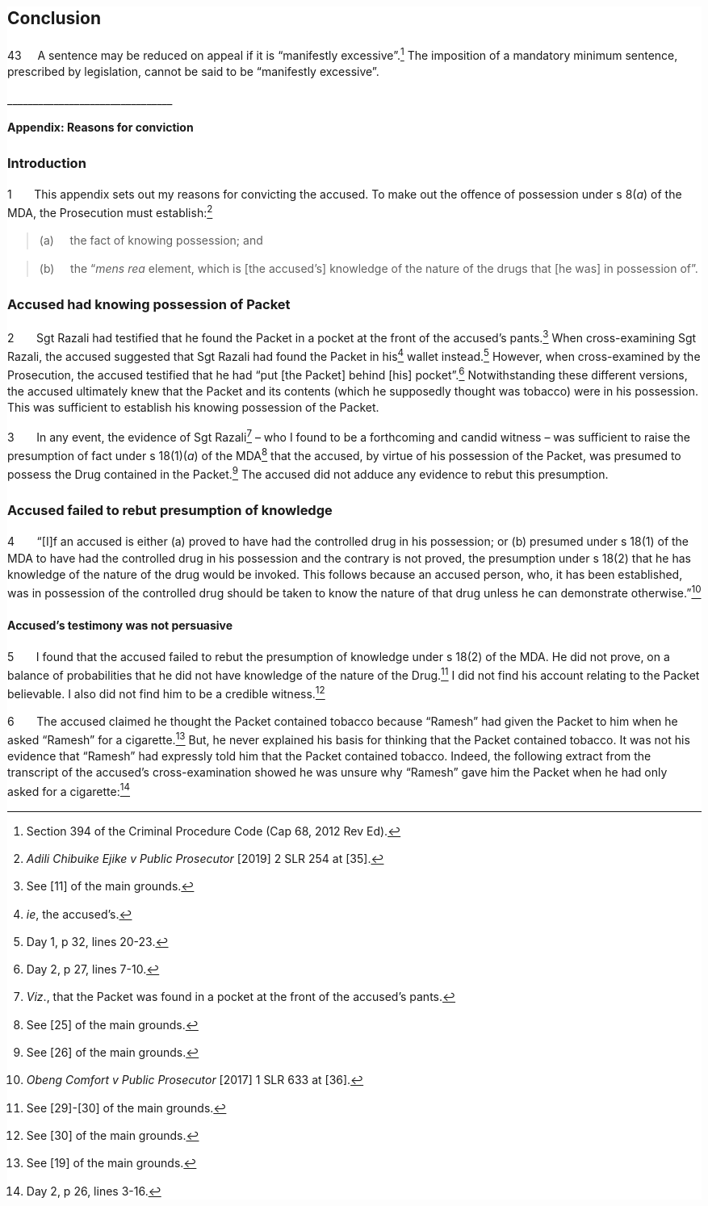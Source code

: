 ## Conclusion

43     A sentence may be reduced on appeal if it is “manifestly excessive”.[^70] The imposition of a mandatory minimum sentence, prescribed by legislation, cannot be said to be “manifestly excessive”.

\_\_\_\_\_\_\_\_\_\_\_\_\_\_\_\_\_\_\_\_\_\_\_\_\_\_\_\_\_\_\_\_

**Appendix: Reasons for conviction**

### Introduction

1       This appendix sets out my reasons for convicting the accused. To make out the offence of possession under s 8(_a_) of the MDA, the Prosecution must establish:[^71]

> (a)     the fact of knowing possession; and

> (b)     the “_mens rea_ element, which is \[the accused’s\] knowledge of the nature of the drugs that \[he was\] in possession of”.

### Accused had knowing possession of Packet

2       Sgt Razali had testified that he found the Packet in a pocket at the front of the accused’s pants.[^72] When cross-examining Sgt Razali, the accused suggested that Sgt Razali had found the Packet in his[^73] wallet instead.[^74] However, when cross-examined by the Prosecution, the accused testified that he had “put \[the Packet\] behind \[his\] pocket”.[^75] Notwithstanding these different versions, the accused ultimately knew that the Packet and its contents (which he supposedly thought was tobacco) were in his possession. This was sufficient to establish his knowing possession of the Packet.

3       In any event, the evidence of Sgt Razali[^76] – who I found to be a forthcoming and candid witness – was sufficient to raise the presumption of fact under s 18(1)(_a_) of the MDA[^77] that the accused, by virtue of his possession of the Packet, was presumed to possess the Drug contained in the Packet.[^78] The accused did not adduce any evidence to rebut this presumption.

### Accused failed to rebut presumption of knowledge

4       “\[I\]f an accused is either (a) proved to have had the controlled drug in his possession; or (b) presumed under s 18(1) of the MDA to have had the controlled drug in his possession and the contrary is not proved, the presumption under s 18(2) that he has knowledge of the nature of the drug would be invoked. This follows because an accused person, who, it has been established, was in possession of the controlled drug should be taken to know the nature of that drug unless he can demonstrate otherwise.”[^79]

#### Accused’s testimony was not persuasive

5       I found that the accused failed to rebut the presumption of knowledge under s 18(2) of the MDA. He did not prove, on a balance of probabilities that he did not have knowledge of the nature of the Drug.[^80] I did not find his account relating to the Packet believable. I also did not find him to be a credible witness.[^81]

6       The accused claimed he thought the Packet contained tobacco because “Ramesh” had given the Packet to him when he asked “Ramesh” for a cigarette.[^82] But, he never explained his basis for thinking that the Packet contained tobacco. It was not his evidence that “Ramesh” had expressly told him that the Packet contained tobacco. Indeed, the following extract from the transcript of the accused’s cross-examination showed he was unsure why “Ramesh” gave him the Packet when he had only asked for a cigarette:[^83]


[^1]: (Cap 185, 2008 Rev Ed).
[^2]: Date of birth: 28 November 1978. He was 40 years old when he was convicted and sentenced on 10 September 2019 and 31 October 2019, respectively.
[^3]: See \[18(28H)\] in the First Schedule to the MDA. This drug was classified as a “Class A” controlled drug pursuant to the Misuse of Drugs Act (Amendment of First and Fifth Schedules) Order 2018, which came into effect on 1 May 2018.
[^4]: Day 1, p 47, lines 18-21.
[^5]: PW1.
[^6]: See packet marked “MR-1” in Exhibit P6.
[^7]: Exhibits P1 and P7.
[^8]: Exhibit P9.
[^9]: Day 1, p 6, lines 28-31; p 8, lines 14-21; p 15, lines 4-24. See also Day 2, p 26, line 6 to p 27, line 14. In his first investigation statement (Exhibit P9), recorded in the later part of the morning on 8 May 2018 (the day of his arrest), the accused also admitted that the Packet (and its contents) were “recovered \[from him\]” when a “search was…conducted on \[him\] and \[his\] belongings” (see \[2\] of the first investigation statement). He also admitted that the Packet belonged to him (see \[5\] of the first investigation statement), and reiterated this at \[7\] of his second investigation statement (Exhibit P10) that was recorded on 26 June 2018. See also Day 1, p 54, line 29 to p 56, line 9 and Day 2, p 15, line 15 to p 17, line 21.
[^10]: Day 1, p 5, line 24 to p 8, line 21. See also Day 2, p 19, lines 13-17.
[^11]: See \[36\] below.
[^12]: The accused had been on bail since 27 June 2018, the day he was first charged.
[^13]: Day 1, p 3, lines 11-18; Day 3, p 5, line 29 to p 7, line 9; and Day 4, p 1, line 14 to p 2, line 22.
[^14]: See \[3\] above.
[^15]: PW5: Maria Devianna Avisena Lieka.
[^16]: Exhibit P5.
[^17]: 232 Geylang Road (the location stated in the charge) is between Lorong 8 Geylang and Lorong 10 Geylang.
[^18]: Day 1, p 30, lines 6-12.
[^19]: Day 1, p 13, lines 5-24.
[^20]: See also Day 1, p 23, lines 22-32.
[^21]: Day 1, p 30, lines 13-21.
[^22]: _Ibid_. See also Day 1, p 21, lines 17-22.
[^23]: Day 1, p 31, line 15 to p
[^24]: Day 1. p 14, lines 10-26. In cross-examination, Sgt Razali denied that the accused told him that the Packet contained tobacco: Day 1, p 27, lines 8-13.
[^25]: Day 1, p 16, line 31 to p 17, line 32.
[^26]: See also Day 1, p 30, lines 1-5.
[^27]: Day 1, p 16, lines 23-30; and p 23 lines 13-21. This other man was not “Ramesh”: see \[17\]-\[19\] below.
[^28]: Day 1, p 17, lines 6-15.
[^29]: Day 1, p 18, lines 1-8.
[^30]: Day 2, p 9, lines 20-32.
[^31]: Day 2, p 14, lines 18-24.
[^32]: Day 2, p 9, lines 25-32.
[^33]: Day 2, p 12, line 31 to p 13, line 4.
[^34]: Day 2, p 12, lines 14-24.
[^35]: Day 2, p 12, lines 25-32.
[^36]: Day 2, p 10, lines 2-14.
[^37]: Day 2, p 10, lines 1-8 and p 14, lines 5-13.
[^38]: Day 2, p 10, lines 10-29.
[^39]: _Ibid_.
[^40]: _Ibid_.
[^41]: _Adili Chibuike Ejike v Public Prosecutor_ <span class="citation">\[2019\] 2 SLR 254</span> at \[35\].
[^42]: _Ibid_.
[^43]: _Adili Chibuike Ejike v Public Prosecutor_ <span class="citation">\[2019\] 2 SLR 254</span> at \[31\] and \[40\].
[^44]: _Ibid_.
[^45]: _Zainal bin Hamad v Public Prosecutor_ <span class="citation">\[2018\] 2 SLR 1119</span> at \[12\].
[^46]: _Adili Chibuike Ejike v Public Prosecutor_ <span class="citation">\[2019\] 2 SLR 254</span> at \[34\].
[^47]: In a similar vein, see _Adili Chibuike Ejike v Public Prosecutor_ <span class="citation">\[2019\] 2 SLR 254</span> at \[34\] where the Court of Appeal observed that:…when proving the fact of possession…the Prosecution is not required to prove that the accused…knew the precise nature of the thing in question; all that is required at \[this\] stage of the inquiry is proof that the accused…knew that the thing that turns out to be a controlled drug was in fact in his possession, custody or control. Thus, an accused…will not be found to be in possession of drugs (even if they were within his physical custody) if they were planted on his without his knowledge…The distinction may be expressed in terms of inadvertent possession on the one hand, which would not amount to possession in the legal sense, and knowing possession, which would.
[^48]: _Adili Chibuike Ejike v Public Prosecutor_ <span class="citation">\[2019\] 2 SLR 254</span> at \[35\] and \[40\].
[^49]: What is presumed under s 18(1) of the MDA is the fact that the accused person was knowingly in possession of the thing that turns out to be a drug: _Adili Chibuike Ejike v Public Prosecutor_ <span class="citation">\[2019\] 2 SLR 254</span> at \[66\].
[^50]: If the Prosecution does not invoke the presumption of possession under s 18(1) of the MDA, it must then prove that the accused knew that he was in possession of the thing that turned out to be the drug: _Adili Chibuike Ejike v Public Prosecutor_ <span class="citation">\[2019\] 2 SLR 254</span> at \[40\].
[^51]: <span class="citation">\[2017\] 1 SLR 633</span>.
[^52]: _Adili Chibuike Ejike v Public Prosecutor_ <span class="citation">\[2019\] 2 SLR 254</span> at \[40\].
[^53]: See \[21\] above.
[^54]: _Adili Chibuike Ejike v Public Prosecutor_ <span class="citation">\[2019\] 2 SLR 254</span> at \[35\].
[^55]: Section 18(2) of the MDA operates to presume the fact of knowledge of the specific nature of the drug: _Adili Chibuike Ejike v Public Prosecutor_ <span class="citation">\[2019\] 2 SLR 254</span> at \[98\].
[^56]: _Obeng Comfort v Public Prosecutor_ <span class="citation">\[2017\] 1 SLR 633</span> at \[35\].
[^57]: See \[2\] above.
[^58]: _Nagaenthran a/l K Dharmalingam v Public Prosecutor_ <span class="citation">\[2011\] 4 SLR 1156</span>.
[^59]: _Viz_., that the Packet was found in a pocket at the front of the accused’s pants.
[^60]: See \[25\] above.
[^61]: See \[26\] above.
[^62]: See \[29\]-\[30\] above.
[^63]: See \[30\] above.
[^64]: Day 3, p 4, line 29 to p 5, line 4.
[^65]: Day 3, p 5, lines 8-11.
[^66]: Day 3, p 5, lines 12-14.
[^67]: Accused’s mitigation plea.
[^68]: Day 3, p 6, line 29 to p 7, line 9 and Day 4, p 2, lines 13-22.
[^69]: See \[40\] above.
[^70]: Section 394 of the Criminal Procedure Code (Cap 68, 2012 Rev Ed).
[^71]: _Adili Chibuike Ejike v Public Prosecutor_ <span class="citation">\[2019\] 2 SLR 254</span> at \[35\].
[^72]: See \[11\] of the main grounds.
[^73]: _ie_, the accused’s.
[^74]: Day 1, p 32, lines 20-23.
[^75]: Day 2, p 27, lines 7-10.
[^76]: _Viz_., that the Packet was found in a pocket at the front of the accused’s pants.
[^77]: See \[25\] of the main grounds.
[^78]: See \[26\] of the main grounds.
[^79]: _Obeng Comfort v Public Prosecutor_ <span class="citation">\[2017\] 1 SLR 633</span> at \[36\].
[^80]: See \[29\]-\[30\] of the main grounds.
[^81]: See \[30\] of the main grounds.
[^82]: See \[19\] of the main grounds.
[^83]: Day 2, p 26, lines 3-16.
[^84]: See \[20\] above.
[^85]: Day 2, p 11, line 28 to p 12, line 2.
[^86]: Day 2, p 14, line 27 to p 15, line 6.
[^87]: Day 2, p 39, line 2 to p 40, line 15; and p 51, line 28 to p 52, line 9.
[^88]: Exhibit P9.
[^89]: Exhibit P10.
[^90]: \[24\], Prosecution’s Closing Submissions.
[^91]: Exhibit P11.
[^92]: See \[7\]-\[8\] of the appendix.
[^93]: See \[9\] of the appendix.
[^94]: See \[6\] of the appendix.
[^95]: (Cap 97, 1997 Rev Ed). See also Day 2, p 35, line 3 to p 36, line 5.
[^96]: See \[9\] of the appendix. Under s 258(1) of the Criminal Procedure Code (Cap 68, 2012 Rev Ed), any statement made by an accused is “admissible in evidence at his trial” for use in “cross-examination and for the purpose of impeaching his credit”, provided the statement was made voluntarily.
[^97]: Day 2, p 34, lines 11-21.
[^98]: _Kwang Boon Keong Peter v Public Prosecutor_ <span class="citation">\[1998\] 2 SLR(R) 211</span> at \[19\].
[^99]: _Loganatha Venkatesan and others v Public Prosecutor_ <span class="citation">\[2000\] 2 SLR(R) 904</span> at \[56\].
[^100]: _Kwang Boon Keong Peter v Public Prosecutor_ <span class="citation">\[1998\] 2 SLR(R) 211</span> at \[24\].
[^101]: See \[16\] of the main grounds.
[^102]: See \[16\] and \[19\] of the main grounds.
[^103]: Day 2, p 21, lines 12-29.
[^104]: Day 2, p 47, lines 11-27.
[^105]: See \[18\] of the main grounds.
[^106]: Exhibit P9.
[^107]: Day 2, p 27, lines 7-17; p 28, lines 25-31; p 36, lines 7-20.
[^108]: Exhibit P10.
[^109]: Day 2, p 49, line 14 to p 50, line 6.
[^110]: See \[17\] and \[19\] of the main grounds.
[^111]: See \[19\] of the appendix.
[^112]: Day 2, p 36, line 21 to p 37, line 19.
[^113]: Day 1, p 52, lines 21-22.
[^114]: PW6: Khairul Faiz bin Nasaruddin. Copies of the accused’s two investigation statements had been furnished to the accused as part of the Prosecution’s Supplementary Bundle (which the accused had annexed as part of his closing submissions).
[^115]: Day 2, p 41, line 24 to p 43, line 13.
[^116]: See \[19\] of the appendix.
[^117]: Day 2, p 37, line 25 to p 38, line 25.
[^118]: _Public Prosecutor v Somwang Phatthanasaeng_ <span class="citation">\[1990\] 2 SLR(R) 414</span> at \[43\].
[^119]: See \[30\] of the main grounds.